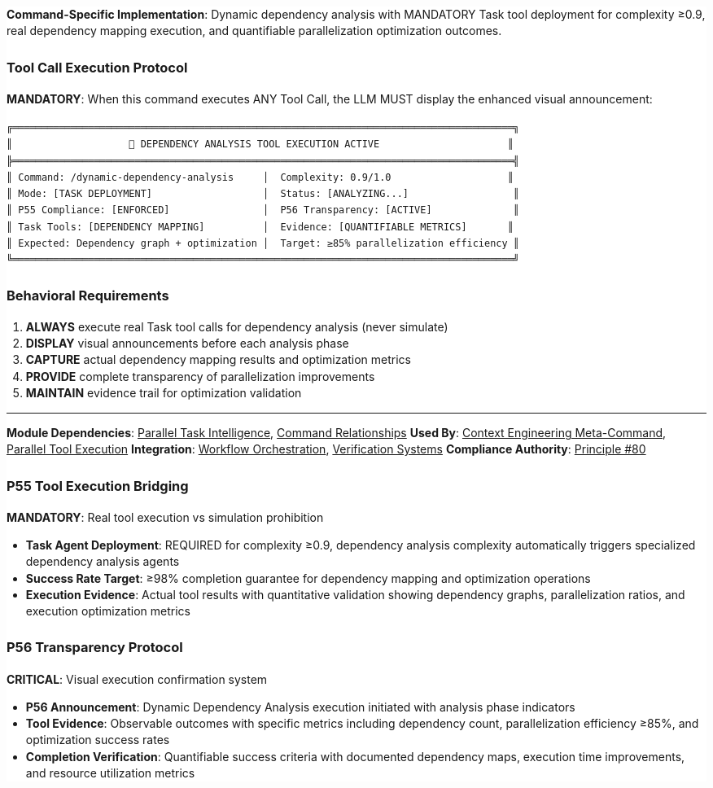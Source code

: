 **Command-Specific Implementation**:
Dynamic dependency analysis with MANDATORY Task tool deployment for complexity ≥0.9, real dependency mapping execution, and quantifiable parallelization optimization outcomes.

### **Tool Call Execution Protocol**
**MANDATORY**: When this command executes ANY Tool Call, the LLM MUST display the enhanced visual announcement:

```text
╔══════════════════════════════════════════════════════════════════════════════════════╗
║                    🔄 DEPENDENCY ANALYSIS TOOL EXECUTION ACTIVE                      ║
╠══════════════════════════════════════════════════════════════════════════════════════╣
║ Command: /dynamic-dependency-analysis     │  Complexity: 0.9/1.0                    ║
║ Mode: [TASK DEPLOYMENT]                   │  Status: [ANALYZING...]                  ║
║ P55 Compliance: [ENFORCED]                │  P56 Transparency: [ACTIVE]              ║
║ Task Tools: [DEPENDENCY MAPPING]          │  Evidence: [QUANTIFIABLE METRICS]       ║
║ Expected: Dependency graph + optimization │  Target: ≥85% parallelization efficiency ║
╚══════════════════════════════════════════════════════════════════════════════════════╝
```

### **Behavioral Requirements**
1. **ALWAYS** execute real Task tool calls for dependency analysis (never simulate)
2. **DISPLAY** visual announcements before each analysis phase
3. **CAPTURE** actual dependency mapping results and optimization metrics
4. **PROVIDE** complete transparency of parallelization improvements
5. **MAINTAIN** evidence trail for optimization validation

---

**Module Dependencies**: [Parallel Task Intelligence](../knowledge/protocols/parallel-task-intelligence-protocol.md), [Command Relationships](../mapping/command-relationships.md)
**Used By**: [Context Engineering Meta-Command](../meta/context-eng.md), [Parallel Tool Execution](../execution/parallel-tool-execution.md)
**Integration**: [Workflow Orchestration](../orchestration/), [Verification Systems](../verification/)
**Compliance Authority**: [Principle #80](../knowledge/principles/technical-standards.md#80-parallel-task-intelligence)

### **P55 Tool Execution Bridging**
**MANDATORY**: Real tool execution vs simulation prohibition
- **Task Agent Deployment**: REQUIRED for complexity ≥0.9, dependency analysis complexity automatically triggers specialized dependency analysis agents
- **Success Rate Target**: ≥98% completion guarantee for dependency mapping and optimization operations
- **Execution Evidence**: Actual tool results with quantitative validation showing dependency graphs, parallelization ratios, and execution optimization metrics

### **P56 Transparency Protocol**
**CRITICAL**: Visual execution confirmation system
- **P56 Announcement**: Dynamic Dependency Analysis execution initiated with analysis phase indicators
- **Tool Evidence**: Observable outcomes with specific metrics including dependency count, parallelization efficiency ≥85%, and optimization success rates
- **Completion Verification**: Quantifiable success criteria with documented dependency maps, execution time improvements, and resource utilization metrics
